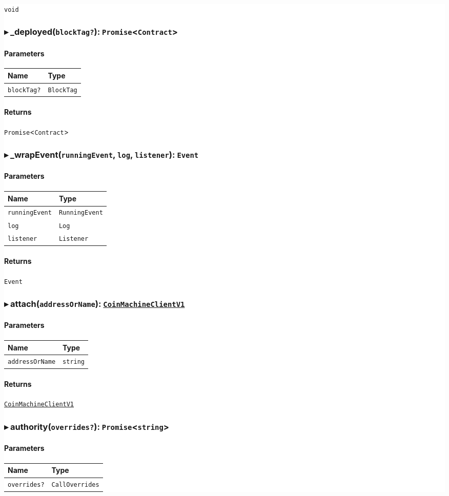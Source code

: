 `void`

### ▸ **_deployed**(`blockTag?`): `Promise`<`Contract`\>

#### Parameters

| Name | Type |
| :------ | :------ |
| `blockTag?` | `BlockTag` |

#### Returns

`Promise`<`Contract`\>

### ▸ **_wrapEvent**(`runningEvent`, `log`, `listener`): `Event`

#### Parameters

| Name | Type |
| :------ | :------ |
| `runningEvent` | `RunningEvent` |
| `log` | `Log` |
| `listener` | `Listener` |

#### Returns

`Event`

### ▸ **attach**(`addressOrName`): [`CoinMachineClientV1`](CoinMachineClientV1.md)

#### Parameters

| Name | Type |
| :------ | :------ |
| `addressOrName` | `string` |

#### Returns

[`CoinMachineClientV1`](CoinMachineClientV1.md)

### ▸ **authority**(`overrides?`): `Promise`<`string`\>

#### Parameters

| Name | Type |
| :------ | :------ |
| `overrides?` | `CallOverrides` |
